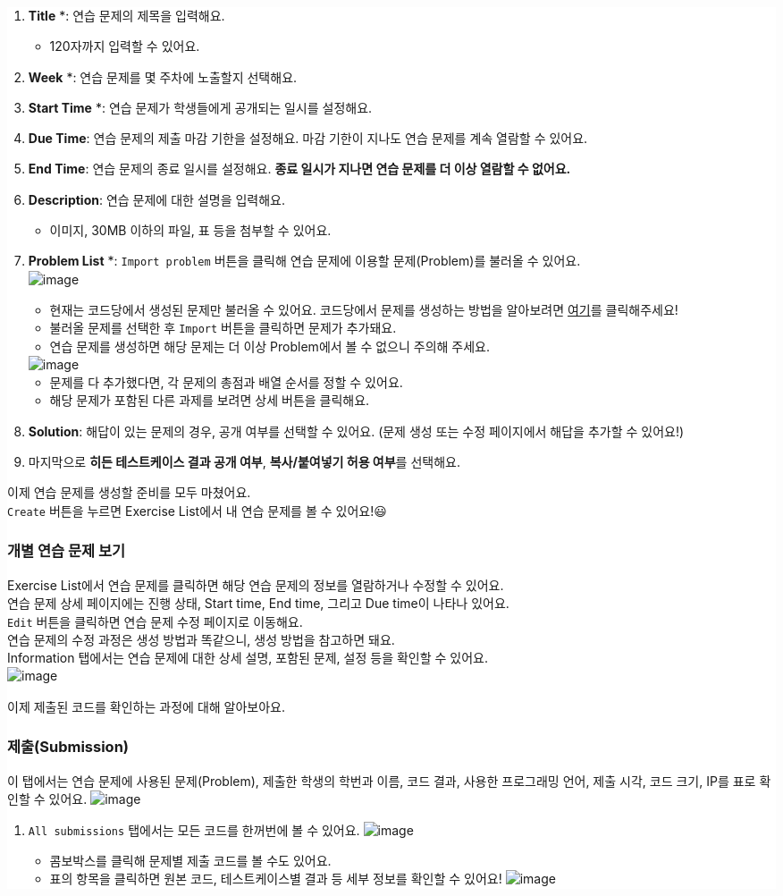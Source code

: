  1. **Title** *: 연습 문제의 제목을 입력해요.  
    - 120자까지 입력할 수 있어요.
  
 2. **Week** *: 연습 문제를 몇 주차에 노출할지 선택해요.
    
 3. **Start Time** *: 연습 문제가 학생들에게 공개되는 일시를 설정해요.
    
 4. **Due Time**: 연습 문제의 제출 마감 기한을 설정해요. 마감 기한이 지나도 연습 문제를 계속 열람할 수 있어요.
    
 5. **End Time**: 연습 문제의 종료 일시를 설정해요. **종료 일시가 지나면 연습 문제를 더 이상 열람할 수 없어요.**
    
 6. **Description**: 연습 문제에 대한 설명을 입력해요.  
     - 이미지, 30MB 이하의 파일, 표 등을 첨부할 수 있어요.

 7. **Problem List** *: `Import problem` 버튼을 클릭해 연습 문제에 이용할 문제(Problem)를 불러올 수 있어요.  
    <img width="1882" height="874" alt="image" src="https://github.com/user-attachments/assets/13b1ff71-d474-4377-9a89-25e97b501213" />  

     - 현재는 코드당에서 생성된 문제만 불러올 수 있어요. 코드당에서 문제를 생성하는 방법을 알아보려면 [여기](https://docs.codedang.com/user/contest-role-250404.html#contest-admin-%E1%84%80%E1%85%AF%E1%86%AB%E1%84%92%E1%85%A1%E1%86%AB-%E1%84%92%E1%85%AC%E1%86%A8%E1%84%83%E1%85%B3%E1%86%A8-%E1%84%87%E1%85%A1%E1%86%BC%E1%84%87%E1%85%A5%E1%86%B8)를 클릭해주세요!  
     - 불러올 문제를 선택한 후 `Import` 버튼을 클릭하면 문제가 추가돼요.  
     - 연습 문제를 생성하면 해당 문제는 더 이상 Problem에서 볼 수 없으니 주의해 주세요.  
    <img width="932" height="269" alt="image" src="https://github.com/user-attachments/assets/571f09f2-7e88-4ae3-872b-a7c6829e56c3" />  

     - 문제를 다 추가했다면, 각 문제의 총점과 배열 순서를 정할 수 있어요.  
     - 해당 문제가 포함된 다른 과제를 보려면 상세 버튼을 클릭해요.
       
  9. **Solution**: 해답이 있는 문제의 경우, 공개 여부를 선택할 수 있어요.
      (문제 생성 또는 수정 페이지에서 해답을 추가할 수 있어요!)
      
  10. 마지막으로 **히든 테스트케이스 결과 공개 여부**, **복사/붙여넣기 허용 여부**를 선택해요.
      
이제 연습 문제를 생성할 준비를 모두 마쳤어요.  
`Create` 버튼을 누르면 Exercise List에서 내 연습 문제를 볼 수 있어요!😃  

### 개별 연습 문제 보기
Exercise List에서 연습 문제를 클릭하면 해당 연습 문제의 정보를 열람하거나 수정할 수 있어요.    
연습 문제 상세 페이지에는 진행 상태, Start time, End time, 그리고 Due time이 나타나 있어요.    
`Edit` 버튼을 클릭하면 연습 문제 수정 페이지로 이동해요.    
연습 문제의 수정 과정은 생성 방법과 똑같으니, 생성 방법을 참고하면 돼요.    
Information 탭에서는 연습 문제에 대한 상세 설명, 포함된 문제, 설정 등을 확인할 수 있어요.    
   <img width="1898" height="873" alt="image" src="https://github.com/user-attachments/assets/ceb3e480-55fc-407e-916f-b91f780ba06f" />

이제 제출된 코드를 확인하는 과정에 대해 알아보아요.  

### 제출(Submission)
이 탭에서는 연습 문제에 사용된 문제(Problem), 제출한 학생의 학번과 이름, 코드 결과, 사용한 프로그래밍 언어, 제출 시각, 코드 크기, IP를 표로 확인할 수 있어요.
   <img width="1442" height="875" alt="image" src="https://github.com/user-attachments/assets/553f8461-25ec-448d-848a-01043090b538" />  

1. `All submissions` 탭에서는 모든 코드를 한꺼번에 볼 수 있어요.
   <img width="1346" height="299" alt="image" src="https://github.com/user-attachments/assets/0551c19b-f1aa-405c-9129-72920496588a" />

   - 콤보박스를 클릭해 문제별 제출 코드를 볼 수도 있어요.  
   - 표의 항목을 클릭하면 원본 코드, 테스트케이스별 결과 등 세부 정보를 확인할 수 있어요!
     <img width="1892" height="876" alt="image" src="https://github.com/user-attachments/assets/952e87ff-7aae-4492-b444-7a9411e41185" />
 